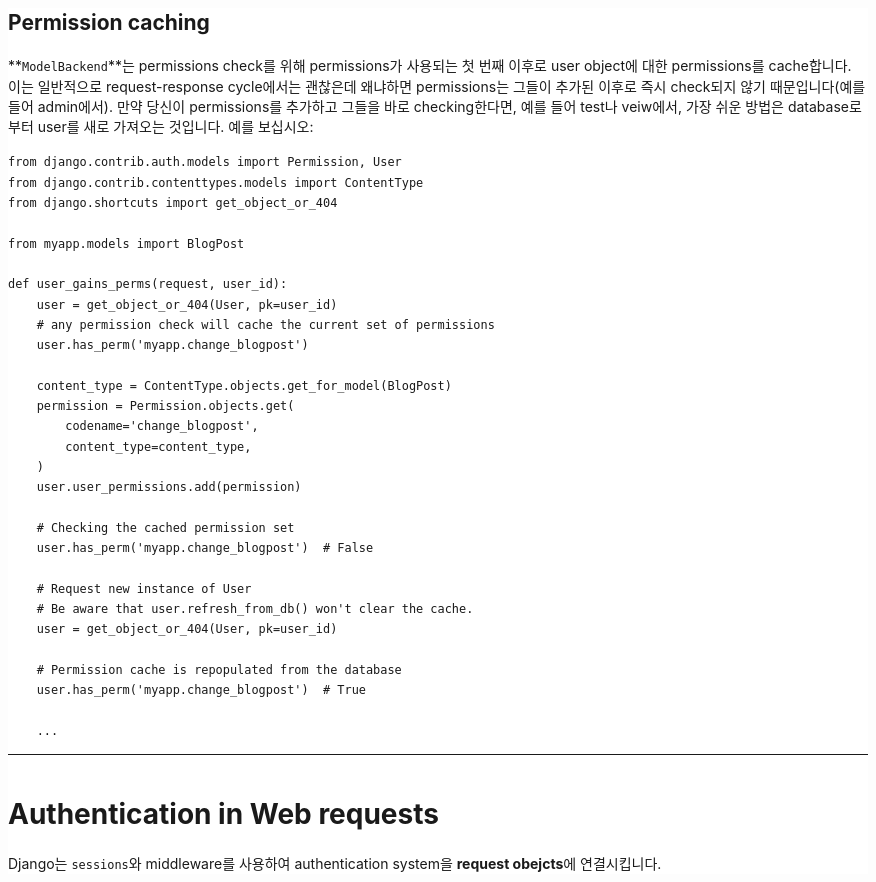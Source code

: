 
## Permission caching

**`ModelBackend`**는 permissions check를 위해 permissions가 사용되는 첫 번째 이후로 user object에 대한 permissions를 cache합니다. 이는 일반적으로 request-response cycle에서는 괜찮은데 왜냐하면 permissions는 그들이 추가된 이후로 즉시 check되지 않기 때문입니다(예를 들어 admin에서). 만약 당신이 permissions를 추가하고 그들을 바로 checking한다면, 예를 들어 test나 veiw에서, 가장 쉬운 방법은 database로부터 user를 새로 가져오는 것입니다. 예를 보십시오:

    from django.contrib.auth.models import Permission, User
    from django.contrib.contenttypes.models import ContentType
    from django.shortcuts import get_object_or_404
    
    from myapp.models import BlogPost
    
    def user_gains_perms(request, user_id):
        user = get_object_or_404(User, pk=user_id)
        # any permission check will cache the current set of permissions
        user.has_perm('myapp.change_blogpost')
    
        content_type = ContentType.objects.get_for_model(BlogPost)
        permission = Permission.objects.get(
            codename='change_blogpost',
            content_type=content_type,
        )
        user.user_permissions.add(permission)
    
        # Checking the cached permission set
        user.has_perm('myapp.change_blogpost')  # False
    
        # Request new instance of User
        # Be aware that user.refresh_from_db() won't clear the cache.
        user = get_object_or_404(User, pk=user_id)
    
        # Permission cache is repopulated from the database
        user.has_perm('myapp.change_blogpost')  # True
    
        ...

---

# Authentication in Web requests

Django는 `sessions`와 middleware를 사용하여 authentication system을 **request obejcts**에 연결시킵니다.
